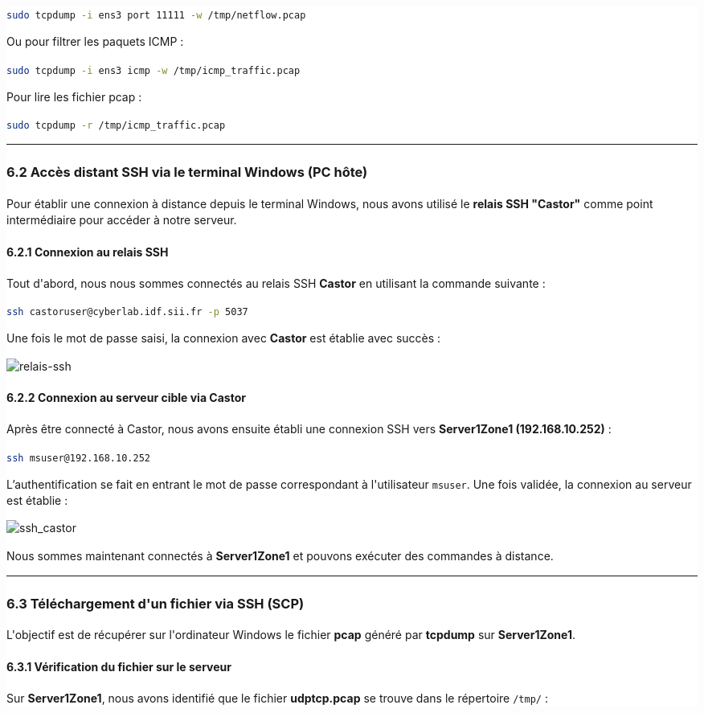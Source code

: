 ```bash
sudo tcpdump -i ens3 port 11111 -w /tmp/netflow.pcap
```

Ou pour filtrer les paquets ICMP :
```bash
sudo tcpdump -i ens3 icmp -w /tmp/icmp_traffic.pcap
```

Pour lire les fichier pcap :
```bash
sudo tcpdump -r /tmp/icmp_traffic.pcap
```
---

### **6.2 Accès distant SSH via le terminal Windows (PC hôte)**

Pour établir une connexion à distance depuis le terminal Windows, nous avons utilisé le **relais SSH "Castor"** comme point intermédiaire pour accéder à notre serveur.

#### **6.2.1 Connexion au relais SSH**
Tout d'abord, nous nous sommes connectés au relais SSH **Castor** en utilisant la commande suivante :

```bash
ssh castoruser@cyberlab.idf.sii.fr -p 5037
```

Une fois le mot de passe saisi, la connexion avec **Castor** est établie avec succès :

![relais-ssh](https://github.com/user-attachments/assets/3924b754-7025-4bcb-9e1b-949d3fb34227)

#### **6.2.2 Connexion au serveur cible via Castor**
Après être connecté à Castor, nous avons ensuite établi une connexion SSH vers **Server1Zone1 (192.168.10.252)** :

```bash
ssh msuser@192.168.10.252
```

L’authentification se fait en entrant le mot de passe correspondant à l'utilisateur `msuser`. Une fois validée, la connexion au serveur est établie :

![ssh_castor](https://github.com/user-attachments/assets/606579b4-c140-4ea9-9656-cda62aec814c)

Nous sommes maintenant connectés à **Server1Zone1** et pouvons exécuter des commandes à distance.

---

### **6.3 Téléchargement d'un fichier via SSH (SCP)**

L'objectif est de récupérer sur l'ordinateur Windows le fichier **pcap** généré par **tcpdump** sur **Server1Zone1**.

#### **6.3.1 Vérification du fichier sur le serveur**
Sur **Server1Zone1**, nous avons identifié que le fichier **udptcp.pcap** se trouve dans le répertoire `/tmp/` :
